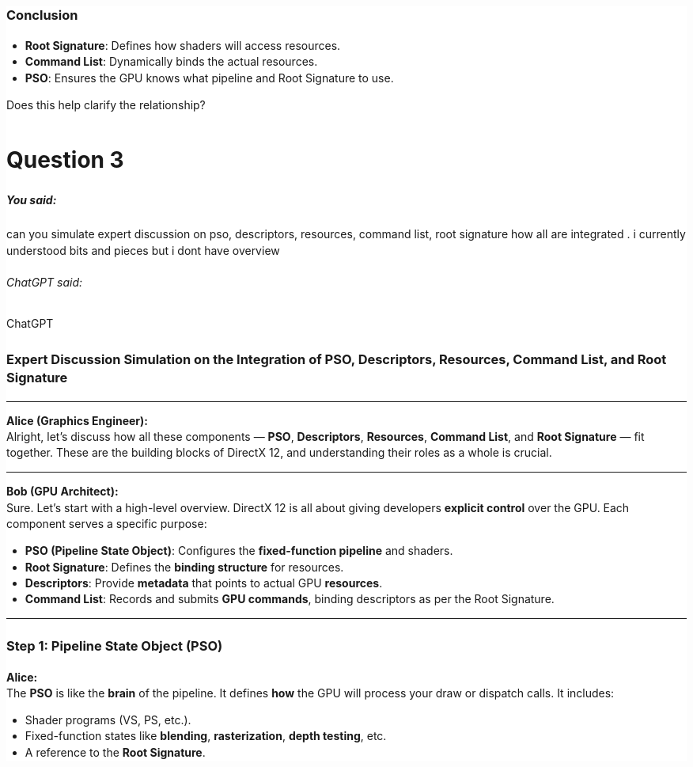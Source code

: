 ### **Conclusion**

- **Root Signature**: Defines how shaders will access resources.
- **Command List**: Dynamically binds the actual resources.
- **PSO**: Ensures the GPU knows what pipeline and Root Signature to use.

Does this help clarify the relationship?

# Question 3

##### You said:

can you simulate expert discussion on pso, descriptors, resources, command list, root signature how all are integrated . i currently understood bits and pieces but i dont have overview

###### ChatGPT said:

ChatGPT

### **Expert Discussion Simulation on the Integration of PSO, Descriptors, Resources, Command List, and Root Signature**

---

**Alice (Graphics Engineer):**  
Alright, let’s discuss how all these components — **PSO**, **Descriptors**, **Resources**, **Command List**, and **Root Signature** — fit together. These are the building blocks of DirectX 12, and understanding their roles as a whole is crucial.

---

**Bob (GPU Architect):**  
Sure. Let’s start with a high-level overview. DirectX 12 is all about giving developers **explicit control** over the GPU. Each component serves a specific purpose:

- **PSO (Pipeline State Object)**: Configures the **fixed-function pipeline** and shaders.
- **Root Signature**: Defines the **binding structure** for resources.
- **Descriptors**: Provide **metadata** that points to actual GPU **resources**.
- **Command List**: Records and submits **GPU commands**, binding descriptors as per the Root Signature.

---

### **Step 1: Pipeline State Object (PSO)**

**Alice:**  
The **PSO** is like the **brain** of the pipeline. It defines **how** the GPU will process your draw or dispatch calls. It includes:

- Shader programs (VS, PS, etc.).
- Fixed-function states like **blending**, **rasterization**, **depth testing**, etc.
- A reference to the **Root Signature**.
